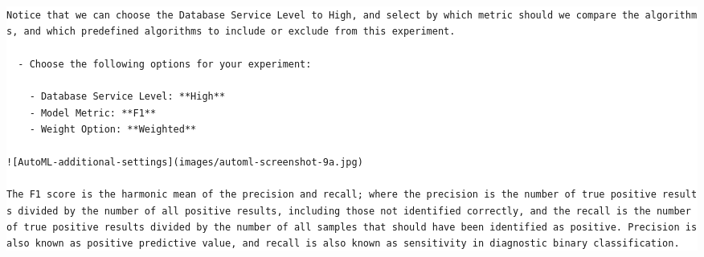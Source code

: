     Notice that we can choose the Database Service Level to High, and select by which metric should we compare the algorithms, and which predefined algorithms to include or exclude from this experiment.

      - Choose the following options for your experiment:

        - Database Service Level: **High**
        - Model Metric: **F1**
        - Weight Option: **Weighted**

    ![AutoML-additional-settings](images/automl-screenshot-9a.jpg)

    The F1 score is the harmonic mean of the precision and recall; where the precision is the number of true positive results divided by the number of all positive results, including those not identified correctly, and the recall is the number of true positive results divided by the number of all samples that should have been identified as positive. Precision is also known as positive predictive value, and recall is also known as sensitivity in diagnostic binary classification.
